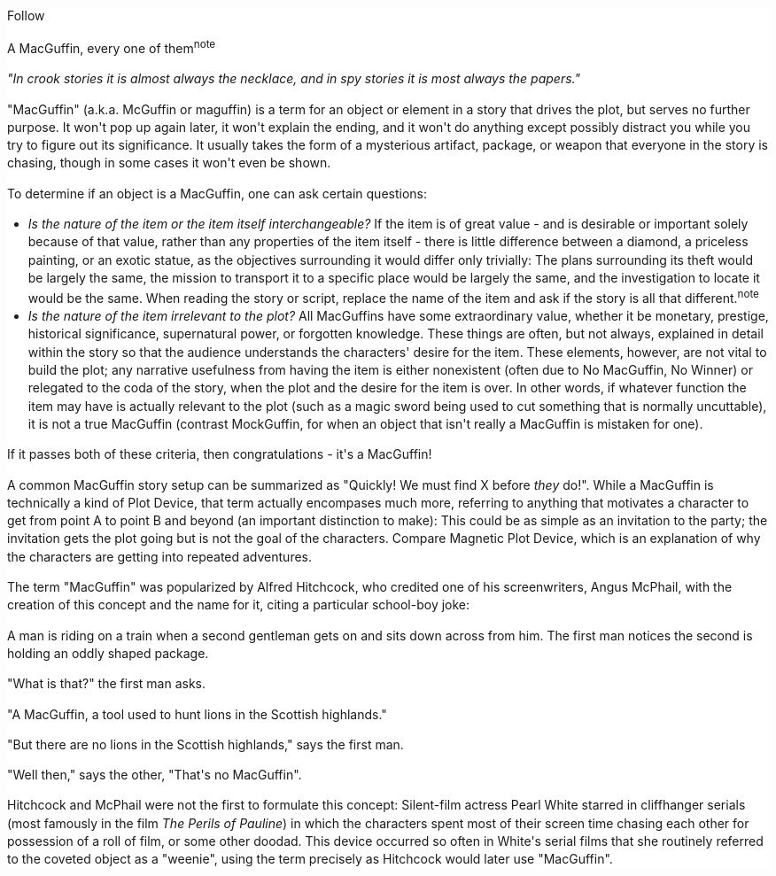 Follow

A MacGuffin, every one of them<sup>note&nbsp;</sup> 

_"In crook stories it is almost always the necklace, and in spy stories it is most always the papers."_

"MacGuffin" (a.k.a. McGuffin or maguffin) is a term for an object or element in a story that drives the plot, but serves no further purpose. It won't pop up again later, it won't explain the ending, and it won't do anything except possibly distract you while you try to figure out its significance. It usually takes the form of a mysterious artifact, package, or weapon that everyone in the story is chasing, though in some cases it won't even be shown.

To determine if an object is a MacGuffin, one can ask certain questions:

-   _Is the nature of the item or the item itself interchangeable?_ If the item is of great value - and is desirable or important solely because of that value, rather than any properties of the item itself - there is little difference between a diamond, a priceless painting, or an exotic statue, as the objectives surrounding it would differ only trivially: The plans surrounding its theft would be largely the same, the mission to transport it to a specific place would be largely the same, and the investigation to locate it would be the same. When reading the story or script, replace the name of the item and ask if the story is all that different.<sup>note&nbsp;</sup> 
-   _Is the nature of the item irrelevant to the plot?_ All MacGuffins have some extraordinary value, whether it be monetary, prestige, historical significance, supernatural power, or forgotten knowledge. These things are often, but not always, explained in detail within the story so that the audience understands the characters' desire for the item. These elements, however, are not vital to build the plot; any narrative usefulness from having the item is either nonexistent (often due to No MacGuffin, No Winner) or relegated to the coda of the story, when the plot and the desire for the item is over. In other words, if whatever function the item may have is actually relevant to the plot (such as a magic sword being used to cut something that is normally uncuttable), it is not a true MacGuffin (contrast MockGuffin, for when an object that isn't really a MacGuffin is mistaken for one).

If it passes both of these criteria, then congratulations - it's a MacGuffin!

A common MacGuffin story setup can be summarized as "Quickly! We must find X before _they_ do!". While a MacGuffin is technically a kind of Plot Device, that term actually encompases much more, referring to anything that motivates a character to get from point A to point B and beyond (an important distinction to make): This could be as simple as an invitation to the party; the invitation gets the plot going but is not the goal of the characters. Compare Magnetic Plot Device, which is an explanation of why the characters are getting into repeated adventures.

The term "MacGuffin" was popularized by Alfred Hitchcock, who credited one of his screenwriters, Angus McPhail, with the creation of this concept and the name for it, citing a particular school-boy joke:

A man is riding on a train when a second gentleman gets on and sits down across from him. The first man notices the second is holding an oddly shaped package.

"What is that?" the first man asks.

"A MacGuffin, a tool used to hunt lions in the Scottish highlands."

"But there are no lions in the Scottish highlands," says the first man.

"Well then," says the other, "That's no MacGuffin".

Hitchcock and McPhail were not the first to formulate this concept: Silent-film actress Pearl White starred in cliffhanger serials (most famously in the film _The Perils of Pauline_) in which the characters spent most of their screen time chasing each other for possession of a roll of film, or some other doodad. This device occurred so often in White's serial films that she routinely referred to the coveted object as a "weenie", using the term precisely as Hitchcock would later use "MacGuffin".
